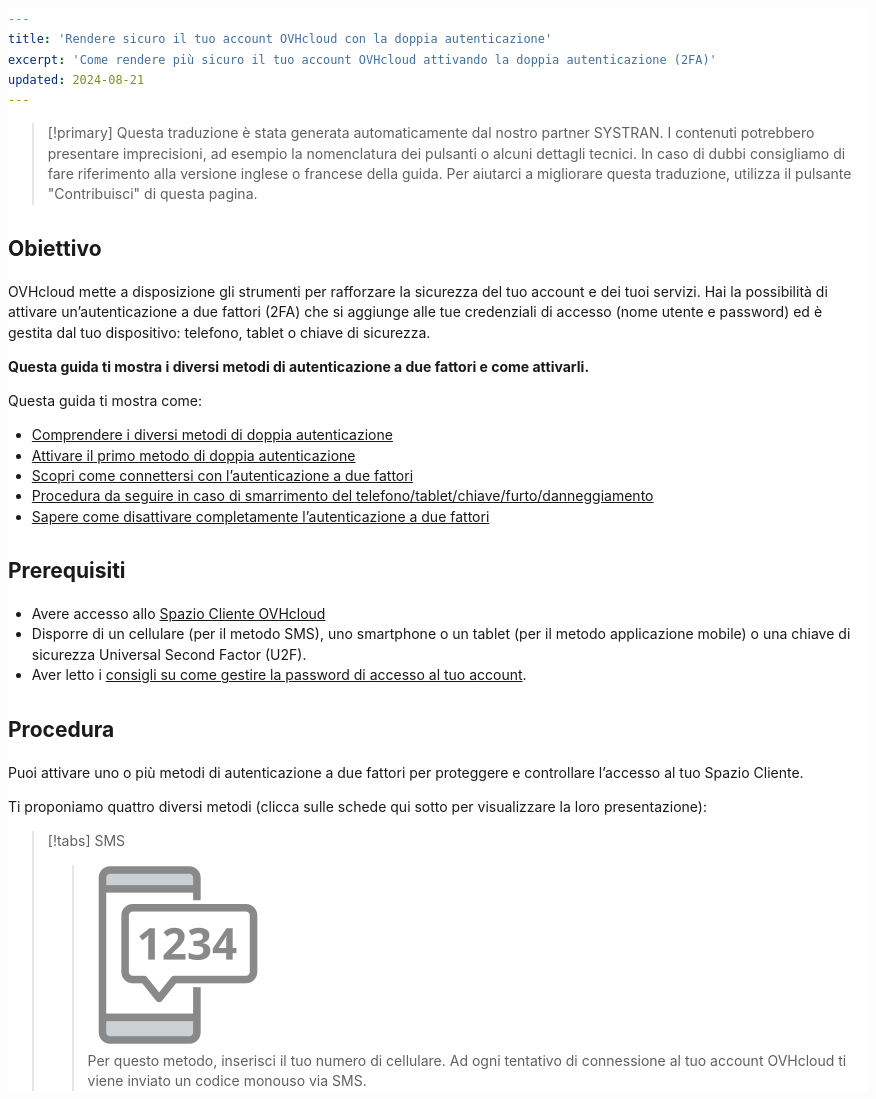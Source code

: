```yaml
---
title: 'Rendere sicuro il tuo account OVHcloud con la doppia autenticazione'
excerpt: 'Come rendere più sicuro il tuo account OVHcloud attivando la doppia autenticazione (2FA)'
updated: 2024-08-21
---
```


> [!primary]
> Questa traduzione è stata generata automaticamente dal nostro partner SYSTRAN. I contenuti potrebbero presentare imprecisioni, ad esempio la nomenclatura dei pulsanti o alcuni dettagli tecnici. In caso di dubbi consigliamo di fare riferimento alla versione inglese o francese della guida. Per aiutarci a migliorare questa traduzione, utilizza il pulsante "Contribuisci" di questa pagina.
>

## Obiettivo

OVHcloud mette a disposizione gli strumenti per rafforzare la sicurezza del tuo account e dei tuoi servizi.
Hai la possibilità di attivare un’autenticazione a due fattori (2FA) che si aggiunge alle tue credenziali di accesso (nome utente e password) ed è gestita dal tuo dispositivo: telefono, tablet o chiave di sicurezza. 

**Questa guida ti mostra i diversi metodi di autenticazione a due fattori e come attivarli.**

Questa guida ti mostra come:

- [Comprendere i diversi metodi di doppia autenticazione](#instructions)
- [Attivare il primo metodo di doppia autenticazione](#enabling-2fa)
- [Scopri come connettersi con l’autenticazione a due fattori](#login-2fa)
- [Procedura da seguire in caso di smarrimento del telefono/tablet/chiave/furto/danneggiamento](#lost-device)
- [Sapere come disattivare completamente l’autenticazione a due fattori](#disable-2fa)

## Prerequisiti

- Avere accesso allo [Spazio Cliente OVHcloud](/links/manager)
- Disporre di un cellulare (per il metodo SMS), uno smartphone o un tablet (per il metodo applicazione mobile) o una chiave di sicurezza Universal Second Factor (U2F).
- Aver letto i [consigli su come gestire la password di accesso al tuo account](/pages/account_and_service_management/account_information/manage-ovh-password).

## Procedura <a name="instructions"></a>

Puoi attivare uno o più metodi di autenticazione a due fattori per proteggere e controllare l’accesso al tuo Spazio Cliente.

Ti proponiamo quattro diversi metodi (clicca sulle schede qui sotto per visualizzare la loro presentazione):

> [!tabs]
> SMS
>>![2FA sms](images/sms.svg)<br>
>> Per questo metodo, inserisci il tuo numero di cellulare.
>> Ad ogni tentativo di connessione al tuo account OVHcloud ti viene inviato un codice monouso via SMS.